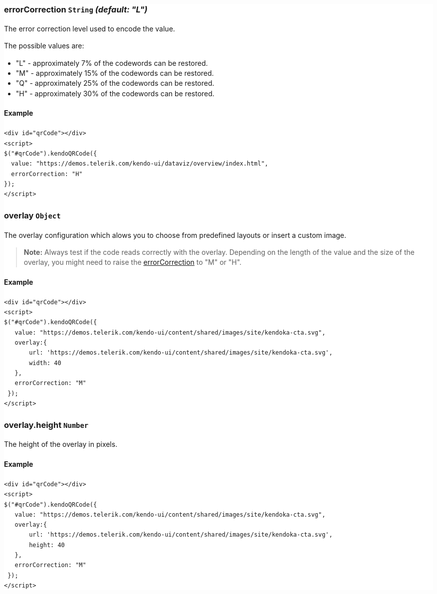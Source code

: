 ### errorCorrection `String` *(default: "L")*

The error correction level used to encode the value.

The possible values are:

* "L" - approximately 7% of the codewords can be restored.
* "M" - approximately 15% of the codewords can be restored.
* "Q" - approximately 25% of the codewords can be restored.
* "H" - approximately 30% of the codewords can be restored.

#### Example

    <div id="qrCode"></div>
    <script>
    $("#qrCode").kendoQRCode({
      value: "https://demos.telerik.com/kendo-ui/dataviz/overview/index.html",
      errorCorrection: "H"
    });
    </script>

### overlay `Object`

The overlay configuration which alows you to choose from predefined layouts or insert a custom image.

> **Note:** Always test if the code reads correctly with the overlay. Depending on the length of the value and the size of the overlay, you might need to raise the [errorCorrection](/api/javascript/dataviz/ui/qrcode/configuration/errorcorrection) to "M" or "H".

#### Example

    <div id="qrCode"></div>
    <script>
    $("#qrCode").kendoQRCode({
       value: "https://demos.telerik.com/kendo-ui/content/shared/images/site/kendoka-cta.svg",
       overlay:{
           url: 'https://demos.telerik.com/kendo-ui/content/shared/images/site/kendoka-cta.svg',
           width: 40
       },
       errorCorrection: "M"
     });
    </script>

### overlay.height `Number`

The height of the overlay in pixels.

#### Example

    <div id="qrCode"></div>
    <script>
    $("#qrCode").kendoQRCode({
       value: "https://demos.telerik.com/kendo-ui/content/shared/images/site/kendoka-cta.svg",
       overlay:{
           url: 'https://demos.telerik.com/kendo-ui/content/shared/images/site/kendoka-cta.svg',
           height: 40
       },
       errorCorrection: "M"
     });
    </script>
